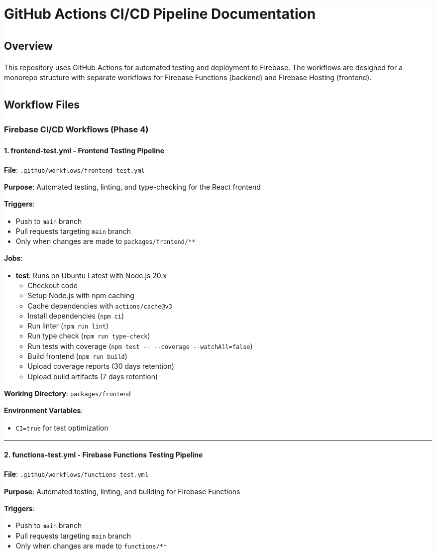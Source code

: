 # GitHub Actions CI/CD Pipeline Documentation

## Overview

This repository uses GitHub Actions for automated testing and deployment to Firebase. The workflows are designed for a monorepo structure with separate workflows for Firebase Functions (backend) and Firebase Hosting (frontend).

## Workflow Files

### Firebase CI/CD Workflows (Phase 4)

#### 1. frontend-test.yml - Frontend Testing Pipeline

**File**: `.github/workflows/frontend-test.yml`

**Purpose**: Automated testing, linting, and type-checking for the React frontend

**Triggers**:
- Push to `main` branch
- Pull requests targeting `main` branch
- Only when changes are made to `packages/frontend/**`

**Jobs**:
- **test**: Runs on Ubuntu Latest with Node.js 20.x
  - Checkout code
  - Setup Node.js with npm caching
  - Cache dependencies with `actions/cache@v3`
  - Install dependencies (`npm ci`)
  - Run linter (`npm run lint`)
  - Run type check (`npm run type-check`)
  - Run tests with coverage (`npm test -- --coverage --watchAll=false`)
  - Build frontend (`npm run build`)
  - Upload coverage reports (30 days retention)
  - Upload build artifacts (7 days retention)

**Working Directory**: `packages/frontend`

**Environment Variables**:
- `CI=true` for test optimization

---

#### 2. functions-test.yml - Firebase Functions Testing Pipeline

**File**: `.github/workflows/functions-test.yml`

**Purpose**: Automated testing, linting, and building for Firebase Functions

**Triggers**:
- Push to `main` branch
- Pull requests targeting `main` branch
- Only when changes are made to `functions/**`

